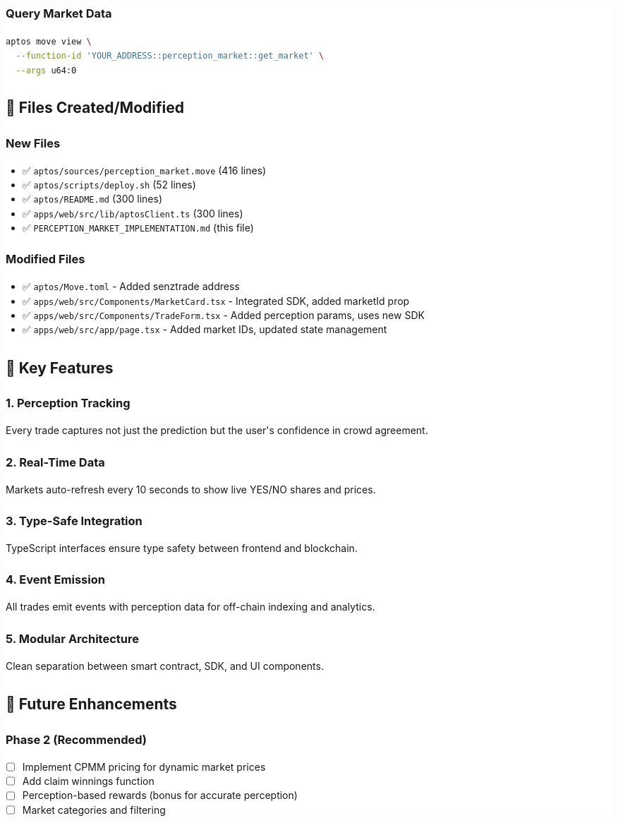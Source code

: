 ### Query Market Data
```bash
aptos move view \
  --function-id 'YOUR_ADDRESS::perception_market::get_market' \
  --args u64:0
```

## 📁 Files Created/Modified

### New Files
- ✅ `aptos/sources/perception_market.move` (416 lines)
- ✅ `aptos/scripts/deploy.sh` (52 lines)
- ✅ `aptos/README.md` (300 lines)
- ✅ `apps/web/src/lib/aptosClient.ts` (300 lines)
- ✅ `PERCEPTION_MARKET_IMPLEMENTATION.md` (this file)

### Modified Files
- ✅ `aptos/Move.toml` - Added senztrade address
- ✅ `apps/web/src/Components/MarketCard.tsx` - Integrated SDK, added marketId prop
- ✅ `apps/web/src/Components/TradeForm.tsx` - Added perception params, uses new SDK
- ✅ `apps/web/src/app/page.tsx` - Added market IDs, updated state management

## 🎨 Key Features

### 1. **Perception Tracking**
Every trade captures not just the prediction but the user's confidence in crowd agreement.

### 2. **Real-Time Data**
Markets auto-refresh every 10 seconds to show live YES/NO shares and prices.

### 3. **Type-Safe Integration**
TypeScript interfaces ensure type safety between frontend and blockchain.

### 4. **Event Emission**
All trades emit events with perception data for off-chain indexing and analytics.

### 5. **Modular Architecture**
Clean separation between smart contract, SDK, and UI components.

## 🔮 Future Enhancements

### Phase 2 (Recommended)
- [ ] Implement CPMM pricing for dynamic market prices
- [ ] Add claim winnings function
- [ ] Perception-based rewards (bonus for accurate perception)
- [ ] Market categories and filtering
